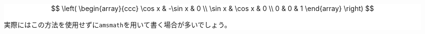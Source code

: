$$
	\left(
	\begin{array}{ccc}
		\cos x & -\sin x & 0 \\
		\sin x & \cos x & 0 \\
		0 & 0 & 1
	\end{array}
	\right)
$$

実際にはこの方法を使用せずに`amsmath`を用いて書く場合が多いでしょう。